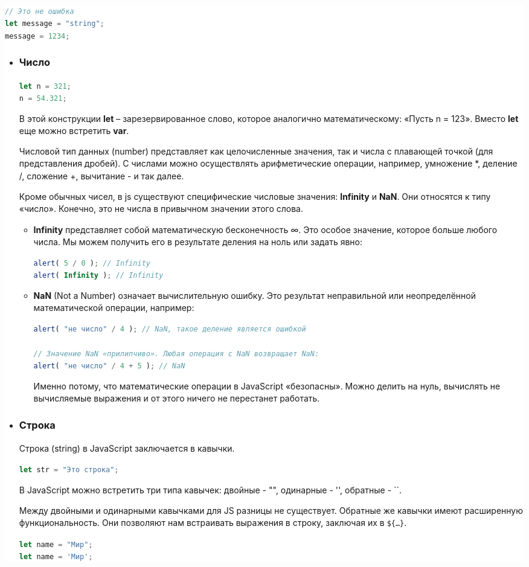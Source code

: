 ```javascript
// Это не ошибка
let message = "string";
message = 1234;
```

- ### **Число**

    ```javascript
    let n = 321;
    n = 54.321;
    ```

  В этой конструкции **let** – зарезервированное слово, которое аналогично математическому: «Пусть n = 123». Вместо **let** еще можно встретить **var**.

  Числовой тип данных (number) представляет как целочисленные значения, так и числа с плавающей точкой (для представления дробей). С числами можно осуществлять арифметические операции, например, умножение *, деление /, сложение +, вычитание - и так далее.

  Кроме обычных чисел, в js существуют специфические числовые значения: **Infinity** и **NaN**. Они относятся к типу «число». Конечно, это не числа в привычном значении этого слова.

    - **Infinity** представляет собой математическую бесконечность ∞. Это особое значение, которое больше любого числа. Мы можем получить его в результате деления на ноль или задать явно:

      ```javascript
      alert( 5 / 0 ); // Infinity
      alert( Infinity ); // Infinity
      ```

    - **NaN** (Not a Number) означает вычислительную ошибку. Это результат неправильной или неопределённой математической операции, например:

      ```javascript
      alert( "не число" / 4 ); // NaN, такое деление является ошибкой
  
      // Значение NaN «прилипчиво». Любая операция с NaN возвращает NaN:
      alert( "не число" / 4 + 5 ); // NaN
      ```

      Именно потому, что математические операции в JavaScript «безопасны». Можно делить на нуль, вычислять не вычисляемые выражения и от этого ничего не перестанет работать.

- ### **Строка**

  Строка (string) в JavaScript заключается в кавычки.

    ```javascript
    let str = "Это строка";
    ```

  В JavaScript можно встретить три типа кавычек: двойные - "", одинарные - '', обратные - ``.

  Между двойными и одинарными кавычками для JS разницы не существует. Обратные же кавычки имеют расширенную функциональность. Они позволяют нам встраивать выражения в строку, заключая их в `${…}`.

    ```javascript
    let name = "Мир";
    let name = 'Мир';
